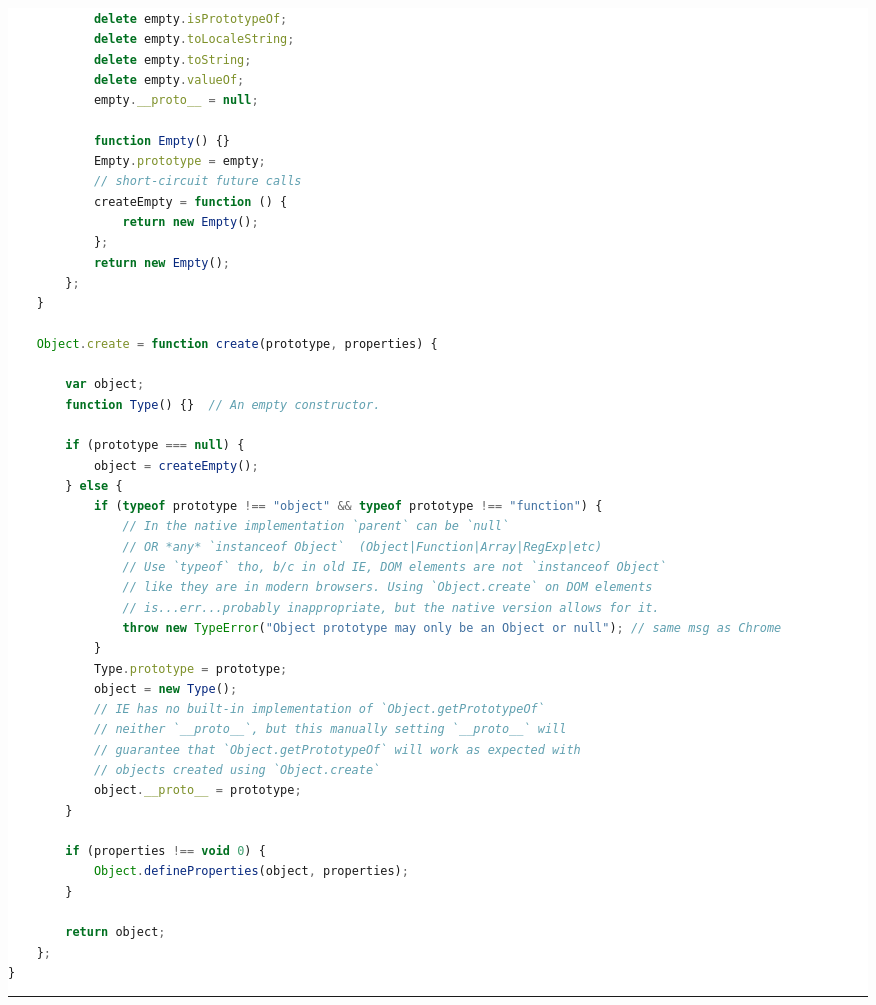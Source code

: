 ```javascript
            delete empty.isPrototypeOf;
            delete empty.toLocaleString;
            delete empty.toString;
            delete empty.valueOf;
            empty.__proto__ = null;

            function Empty() {}
            Empty.prototype = empty;
            // short-circuit future calls
            createEmpty = function () {
                return new Empty();
            };
            return new Empty();
        };
    }

    Object.create = function create(prototype, properties) {

        var object;
        function Type() {}  // An empty constructor.

        if (prototype === null) {
            object = createEmpty();
        } else {
            if (typeof prototype !== "object" && typeof prototype !== "function") {
                // In the native implementation `parent` can be `null`
                // OR *any* `instanceof Object`  (Object|Function|Array|RegExp|etc)
                // Use `typeof` tho, b/c in old IE, DOM elements are not `instanceof Object`
                // like they are in modern browsers. Using `Object.create` on DOM elements
                // is...err...probably inappropriate, but the native version allows for it.
                throw new TypeError("Object prototype may only be an Object or null"); // same msg as Chrome
            }
            Type.prototype = prototype;
            object = new Type();
            // IE has no built-in implementation of `Object.getPrototypeOf`
            // neither `__proto__`, but this manually setting `__proto__` will
            // guarantee that `Object.getPrototypeOf` will work as expected with
            // objects created using `Object.create`
            object.__proto__ = prototype;
        }

        if (properties !== void 0) {
            Object.defineProperties(object, properties);
        }

        return object;
    };
}
```

---